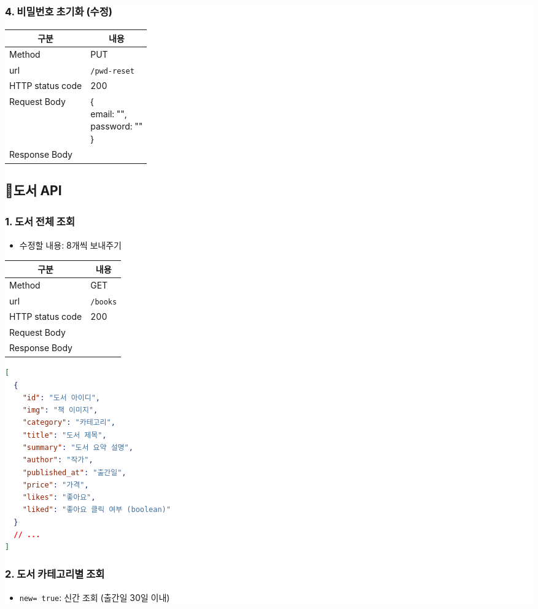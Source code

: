 ### 4. 비밀번호 초기화 (수정)

| 구분             | 내용                                    |
| ---------------- | --------------------------------------- |
| Method           | PUT                                     |
| url              | `/pwd-reset`                            |
| HTTP status code | 200                                     |
| Request Body     | {<br/>email: "",<br/>password: ""<br/>} |
| Response Body    |

## 📘도서 API

### 1. 도서 전체 조회

- 수정할 내용: 8개씩 보내주기

| 구분             | 내용     |
| ---------------- | -------- |
| Method           | GET      |
| url              | `/books` |
| HTTP status code | 200      |
| Request Body     |
| Response Body    |

```json
[
  {
    "id": "도서 아이디",
    "img": "책 이미지",
    "category": "카테고리",
    "title": "도서 제목",
    "summary": "도서 요약 설명",
    "author": "작가",
    "published_at": "출간일",
    "price": "가격",
    "likes": "좋아요",
    "liked": "좋아요 클릭 여부 (boolean)"
  }
  // ...
]
```

### 2. 도서 카테고리별 조회

- `new= true`: 신간 조회 (출간일 30일 이내)
